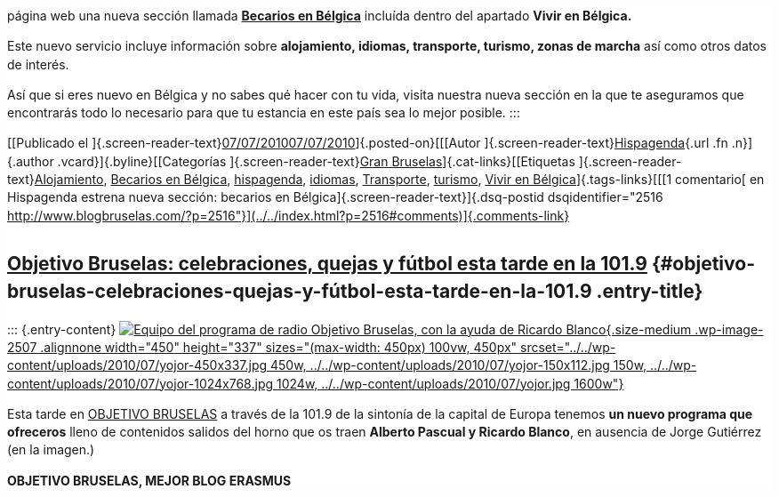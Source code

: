 página web una nueva sección llamada [**Becarios en
Bélgica**](http://www.hispagenda.com/secciones/vivir-en-belgica/becarios-en-belgica.html)
incluída dentro del apartado **Vivir en Bélgica.**

Este nuevo servicio incluye información sobre **alojamiento, idiomas,
transporte, turismo, zonas de marcha** así como otros datos de interés.

Así que si eres nuevo en Bélgica y no sabes qué hacer con tu vida,
visita nuestra nueva sección en la que te aseguramos que encontrarás
todo lo necesario para que tu estancia en este país sea lo mejor
posible.
:::

[[Publicado el
]{.screen-reader-text}[07/07/201007/07/2010](../../index.html?p=2516)]{.posted-on}[[[Autor
]{.screen-reader-text}[Hispagenda](../../blog/author/hispagenda/index.html){.url
.fn .n}]{.author .vcard}]{.byline}[[Categorías
]{.screen-reader-text}[Gran
Bruselas](../../blog/category/gran-bruselas/index.html)]{.cat-links}[[Etiquetas
]{.screen-reader-text}[Alojamiento](../../blog/tag/alojamiento/index.html),
[Becarios en Bélgica](../../blog/tag/becarios-en-belgica/index.html),
[hispagenda](../../blog/tag/hispagenda/index.html),
[idiomas](../../blog/tag/idiomas/index.html),
[Transporte](../../blog/tag/transporte/index.html),
[turismo](../../blog/tag/turismo/index.html), [Vivir en
Bélgica](../../blog/tag/vivir-en-belgica/index.html)]{.tags-links}[[[1
comentario[ en Hispagenda estrena nueva sección: becarios en
Bélgica]{.screen-reader-text}]{.dsq-postid
dsqidentifier="2516 http://www.blogbruselas.com/?p=2516"}](../../index.html?p=2516#comments)]{.comments-link}

[Objetivo Bruselas: celebraciones, quejas y fútbol esta tarde en la 101.9](../../index.html?p=2506) {#objetivo-bruselas-celebraciones-quejas-y-fútbol-esta-tarde-en-la-101.9 .entry-title}
---------------------------------------------------------------------------------------------------

::: {.entry-content}
[![Equipo del programa de radio Objetivo Bruselas, con la ayuda de
Ricardo
Blanco](../../wp-content/uploads/2010/07/yojor-450x337.jpg "Equipo del programa de radio Objetivo Bruselas, con la ayuda de Ricardo Blanco"){.size-medium
.wp-image-2507 .alignnone width="450" height="337"
sizes="(max-width: 450px) 100vw, 450px"
srcset="../../wp-content/uploads/2010/07/yojor-450x337.jpg 450w, ../../wp-content/uploads/2010/07/yojor-150x112.jpg 150w, ../../wp-content/uploads/2010/07/yojor-1024x768.jpg 1024w, ../../wp-content/uploads/2010/07/yojor.jpg 1600w"}](http://www.blogbruselas.com/2010/07/objetivo-bruselas-celebraciones-quejas-futbol.html/yojor)

Esta tarde en [OBJETIVO BRUSELAS](http://objetivobruselas.blogspot.com)
a través de la 101.9 de la sintonía de la capital de Europa tenemos **un
nuevo programa que ofreceros** lleno de contenidos salidos del horno que
os traen **Alberto Pascual y Ricardo Blanco**, en ausencia de Jorge
Gutiérrez (en la imagen.)

**OBJETIVO BRUSELAS, MEJOR BLOG ERASMUS**
